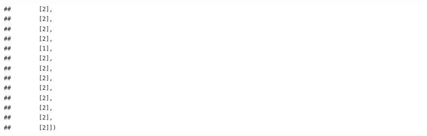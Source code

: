     ##        [2],
    ##        [2],
    ##        [2],
    ##        [2],
    ##        [1],
    ##        [2],
    ##        [2],
    ##        [2],
    ##        [2],
    ##        [2],
    ##        [2],
    ##        [2],
    ##        [2]])
